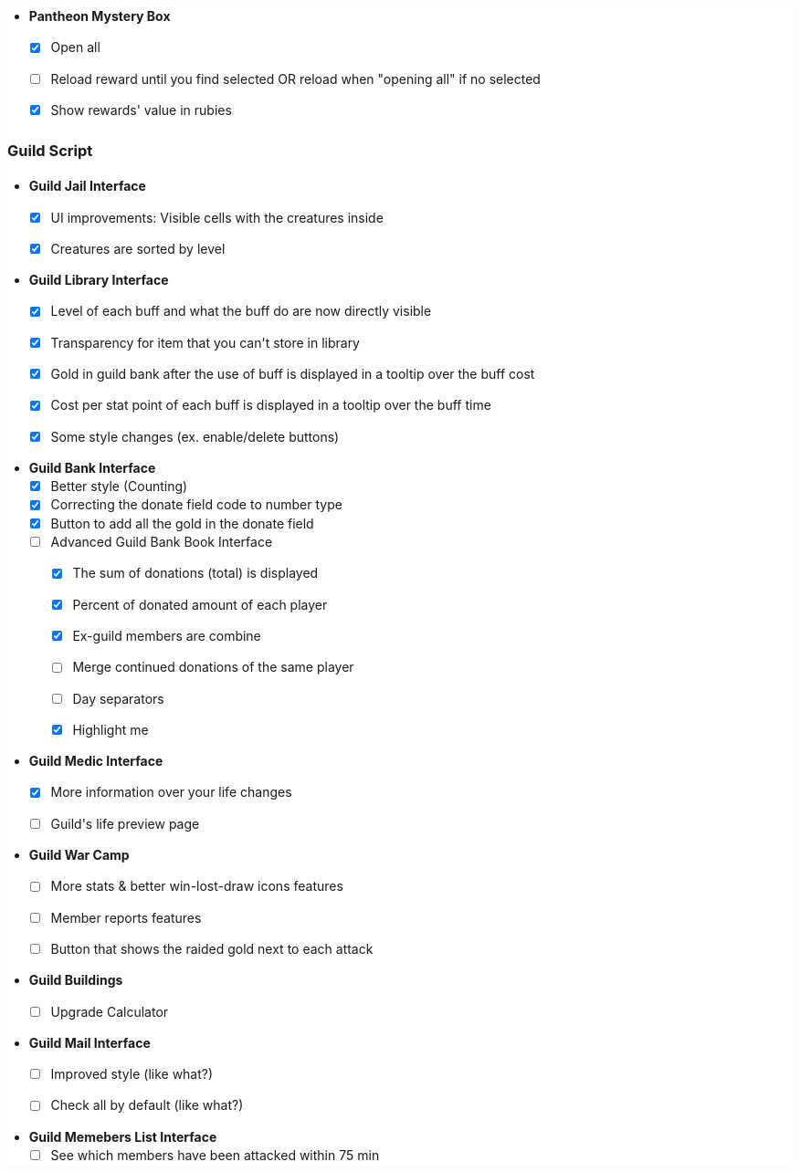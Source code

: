 - **Pantheon Mystery Box**
	- [x] Open all
	- [ ] Reload reward until you find selected OR reload when "opening all" if no selected
	- [x] Show rewards' value in rubies 




### Guild Script

- **Guild Jail Interface**
	- [x] UI improvements: Visible cells with the creatures inside
	- [x] Creatures are sorted by level


- **Guild Library Interface** 
	- [x] Level of each buff and what the buff do are now directly visible 
	- [x] Transparency for item that you can't store in library 
	- [x] Gold in guild bank after the use of buff is displayed in a tooltip over the buff cost 
	- [x] Cost per stat point of each buff is displayed in a tooltip over the buff time 
	- [x] Some style changes (ex. enable/delete buttons) 


- **Guild Bank Interface**
	- [x] Better style (Counting)
	- [x] Correcting the donate field code to number type 
	- [x] Button to add all the gold in the donate field
	- [ ] Advanced Guild Bank Book Interface
		- [x] The sum of donations (total) is displayed 
		- [x] Percent of donated amount of each player 
		- [x] Ex-guild members are combine
		- [ ] Merge continued donations of the same player 
		- [ ] Day separators
		- [x] Highlight me


- **Guild Medic Interface** 
	- [x] More information over your life changes 
	- [ ] Guild's life preview page


- **Guild War Camp**
	- [ ] More stats & better win-lost-draw icons features
	- [ ] Member reports features
	- [ ] Button that shows the raided gold next to each attack 


- **Guild Buildings**
	- [ ] Upgrade Calculator


- **Guild Mail Interface**
	- [ ] Improved style (like what?)
	- [ ] Check all by default (like what?)


- **Guild Memebers List Interface**
	- [ ] See which members have been attacked within 75 min 
